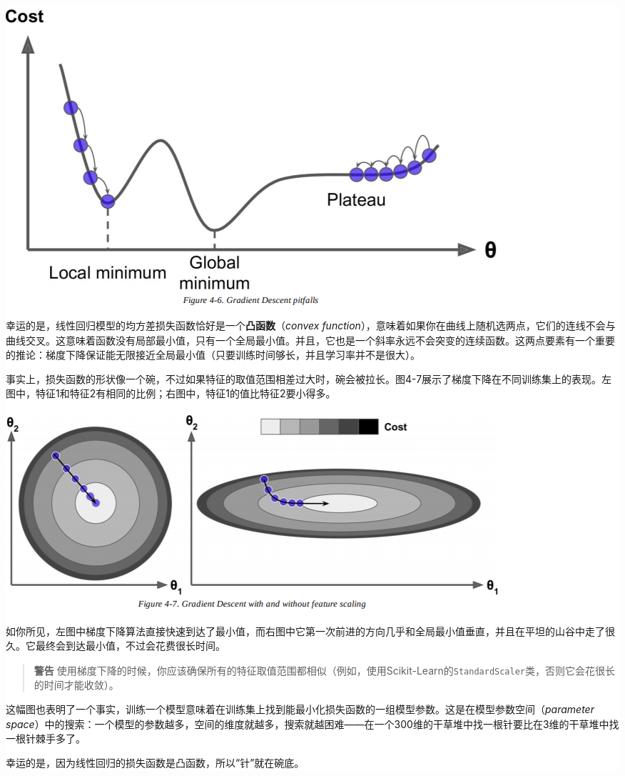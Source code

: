 ![6](./images/chap4/4-6.png)

幸运的是，线性回归模型的均方差损失函数恰好是一个**凸函数**（*convex function*），意味着如果你在曲线上随机选两点，它们的连线不会与曲线交叉。这意味着函数没有局部最小值，只有一个全局最小值。并且，它也是一个斜率永远不会突变的连续函数。这两点要素有一个重要的推论：梯度下降保证能无限接近全局最小值（只要训练时间够长，并且学习率并不是很大）。

事实上，损失函数的形状像一个碗，不过如果特征的取值范围相差过大时，碗会被拉长。图4-7展示了梯度下降在不同训练集上的表现。左图中，特征1和特征2有相同的比例；右图中，特征1的值比特征2要小得多。

![7](./images/chap4/4-7.png)

如你所见，左图中梯度下降算法直接快速到达了最小值，而右图中它第一次前进的方向几乎和全局最小值垂直，并且在平坦的山谷中走了很久。它最终会到达最小值，不过会花费很长时间。

> **警告**
> 使用梯度下降的时候，你应该确保所有的特征取值范围都相似（例如，使用Scikit-Learn的`StandardScaler`类，否则它会花很长的时间才能收敛）。

这幅图也表明了一个事实，训练一个模型意味着在训练集上找到能最小化损失函数的一组模型参数。这是在模型参数空间（*parameter space*）中的搜索：一个模型的参数越多，空间的维度就越多，搜索就越困难——在一个300维的干草堆中找一根针要比在3维的干草堆中找一根针棘手多了。

幸运的是，因为线性回归的损失函数是凸函数，所以“针”就在碗底。
